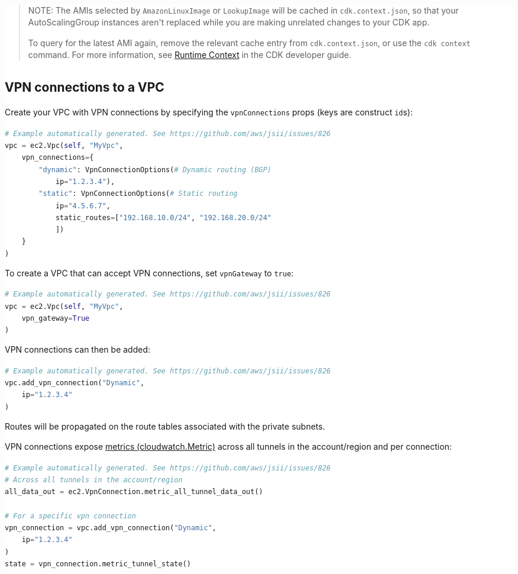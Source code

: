 > NOTE: The AMIs selected by `AmazonLinuxImage` or `LookupImage` will be cached in
> `cdk.context.json`, so that your AutoScalingGroup instances aren't replaced while
> you are making unrelated changes to your CDK app.
>
> To query for the latest AMI again, remove the relevant cache entry from
> `cdk.context.json`, or use the `cdk context` command. For more information, see
> [Runtime Context](https://docs.aws.amazon.com/cdk/latest/guide/context.html) in the CDK
> developer guide.

## VPN connections to a VPC

Create your VPC with VPN connections by specifying the `vpnConnections` props (keys are construct `id`s):

```python
# Example automatically generated. See https://github.com/aws/jsii/issues/826
vpc = ec2.Vpc(self, "MyVpc",
    vpn_connections={
        "dynamic": VpnConnectionOptions(# Dynamic routing (BGP)
            ip="1.2.3.4"),
        "static": VpnConnectionOptions(# Static routing
            ip="4.5.6.7",
            static_routes=["192.168.10.0/24", "192.168.20.0/24"
            ])
    }
)
```

To create a VPC that can accept VPN connections, set `vpnGateway` to `true`:

```python
# Example automatically generated. See https://github.com/aws/jsii/issues/826
vpc = ec2.Vpc(self, "MyVpc",
    vpn_gateway=True
)
```

VPN connections can then be added:

```python
# Example automatically generated. See https://github.com/aws/jsii/issues/826
vpc.add_vpn_connection("Dynamic",
    ip="1.2.3.4"
)
```

Routes will be propagated on the route tables associated with the private subnets.

VPN connections expose [metrics (cloudwatch.Metric)](https://github.com/aws/aws-cdk/blob/master/packages/%40aws-cdk/aws-cloudwatch/README.md) across all tunnels in the account/region and per connection:

```python
# Example automatically generated. See https://github.com/aws/jsii/issues/826
# Across all tunnels in the account/region
all_data_out = ec2.VpnConnection.metric_all_tunnel_data_out()

# For a specific vpn connection
vpn_connection = vpc.add_vpn_connection("Dynamic",
    ip="1.2.3.4"
)
state = vpn_connection.metric_tunnel_state()
```
